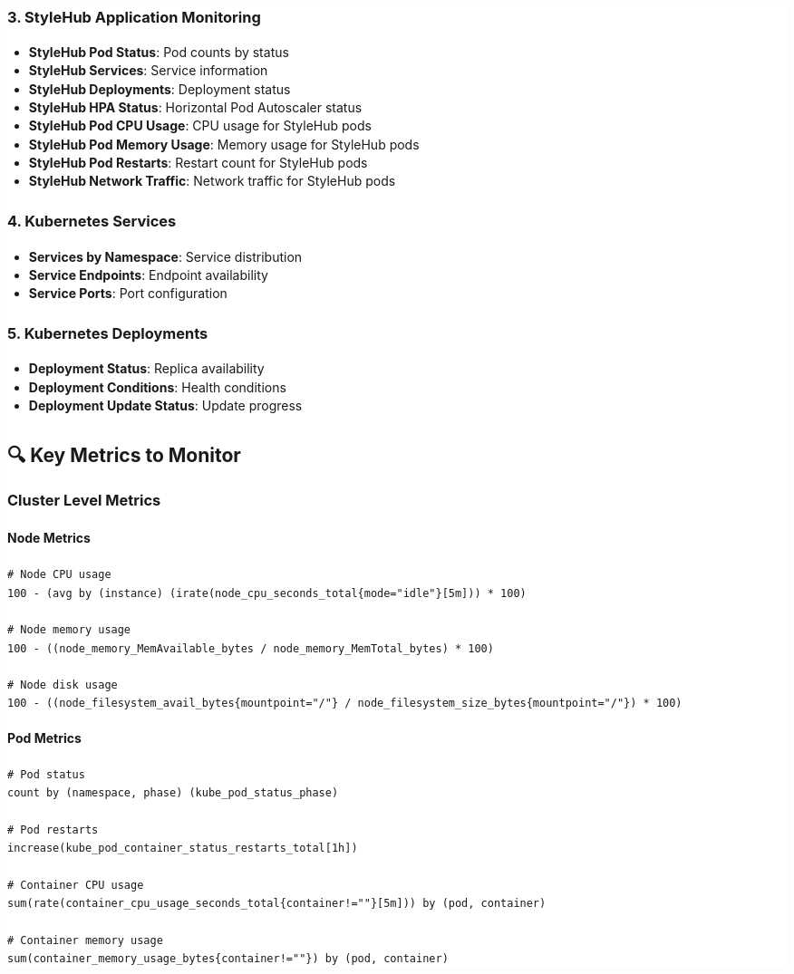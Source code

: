 ### 3. StyleHub Application Monitoring
- **StyleHub Pod Status**: Pod counts by status
- **StyleHub Services**: Service information
- **StyleHub Deployments**: Deployment status
- **StyleHub HPA Status**: Horizontal Pod Autoscaler status
- **StyleHub Pod CPU Usage**: CPU usage for StyleHub pods
- **StyleHub Pod Memory Usage**: Memory usage for StyleHub pods
- **StyleHub Pod Restarts**: Restart count for StyleHub pods
- **StyleHub Network Traffic**: Network traffic for StyleHub pods

### 4. Kubernetes Services
- **Services by Namespace**: Service distribution
- **Service Endpoints**: Endpoint availability
- **Service Ports**: Port configuration

### 5. Kubernetes Deployments
- **Deployment Status**: Replica availability
- **Deployment Conditions**: Health conditions
- **Deployment Update Status**: Update progress

## 🔍 Key Metrics to Monitor

### Cluster Level Metrics

#### Node Metrics
```promql
# Node CPU usage
100 - (avg by (instance) (irate(node_cpu_seconds_total{mode="idle"}[5m])) * 100)

# Node memory usage
100 - ((node_memory_MemAvailable_bytes / node_memory_MemTotal_bytes) * 100)

# Node disk usage
100 - ((node_filesystem_avail_bytes{mountpoint="/"} / node_filesystem_size_bytes{mountpoint="/"}) * 100)
```

#### Pod Metrics
```promql
# Pod status
count by (namespace, phase) (kube_pod_status_phase)

# Pod restarts
increase(kube_pod_container_status_restarts_total[1h])

# Container CPU usage
sum(rate(container_cpu_usage_seconds_total{container!=""}[5m])) by (pod, container)

# Container memory usage
sum(container_memory_usage_bytes{container!=""}) by (pod, container)
```
